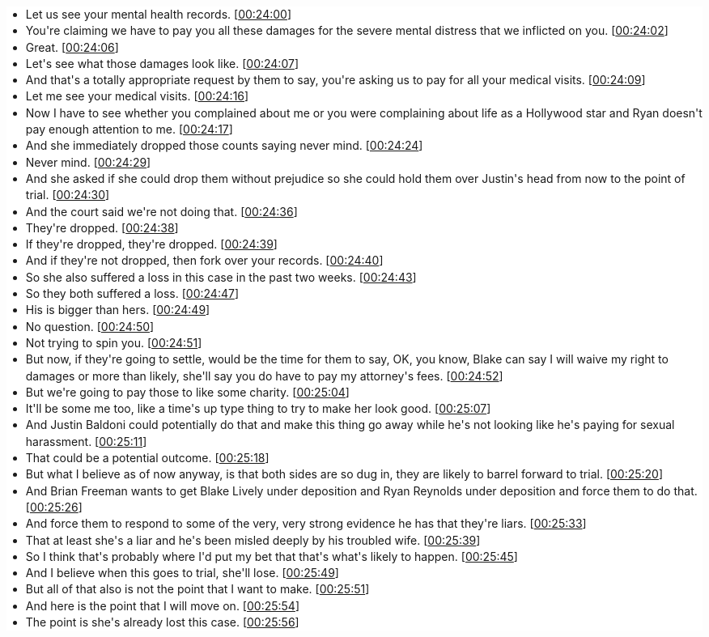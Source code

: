 *  Let us see your mental health records. [[00:24:00](https://www.youtube.com/watch?v=6rrvA-BBwWM&t=1440.0s)]
*  You're claiming we have to pay you all these damages for the severe mental distress that we inflicted on you. [[00:24:02](https://www.youtube.com/watch?v=6rrvA-BBwWM&t=1442.0s)]
*  Great. [[00:24:06](https://www.youtube.com/watch?v=6rrvA-BBwWM&t=1446.0s)]
*  Let's see what those damages look like. [[00:24:07](https://www.youtube.com/watch?v=6rrvA-BBwWM&t=1447.0s)]
*  And that's a totally appropriate request by them to say, you're asking us to pay for all your medical visits. [[00:24:09](https://www.youtube.com/watch?v=6rrvA-BBwWM&t=1449.0s)]
*  Let me see your medical visits. [[00:24:16](https://www.youtube.com/watch?v=6rrvA-BBwWM&t=1456.0s)]
*  Now I have to see whether you complained about me or you were complaining about life as a Hollywood star and Ryan doesn't pay enough attention to me. [[00:24:17](https://www.youtube.com/watch?v=6rrvA-BBwWM&t=1457.0s)]
*  And she immediately dropped those counts saying never mind. [[00:24:24](https://www.youtube.com/watch?v=6rrvA-BBwWM&t=1464.0s)]
*  Never mind. [[00:24:29](https://www.youtube.com/watch?v=6rrvA-BBwWM&t=1469.0s)]
*  And she asked if she could drop them without prejudice so she could hold them over Justin's head from now to the point of trial. [[00:24:30](https://www.youtube.com/watch?v=6rrvA-BBwWM&t=1470.0s)]
*  And the court said we're not doing that. [[00:24:36](https://www.youtube.com/watch?v=6rrvA-BBwWM&t=1476.0s)]
*  They're dropped. [[00:24:38](https://www.youtube.com/watch?v=6rrvA-BBwWM&t=1478.0s)]
*  If they're dropped, they're dropped. [[00:24:39](https://www.youtube.com/watch?v=6rrvA-BBwWM&t=1479.0s)]
*  And if they're not dropped, then fork over your records. [[00:24:40](https://www.youtube.com/watch?v=6rrvA-BBwWM&t=1480.0s)]
*  So she also suffered a loss in this case in the past two weeks. [[00:24:43](https://www.youtube.com/watch?v=6rrvA-BBwWM&t=1483.0s)]
*  So they both suffered a loss. [[00:24:47](https://www.youtube.com/watch?v=6rrvA-BBwWM&t=1487.0s)]
*  His is bigger than hers. [[00:24:49](https://www.youtube.com/watch?v=6rrvA-BBwWM&t=1489.0s)]
*  No question. [[00:24:50](https://www.youtube.com/watch?v=6rrvA-BBwWM&t=1490.0s)]
*  Not trying to spin you. [[00:24:51](https://www.youtube.com/watch?v=6rrvA-BBwWM&t=1491.0s)]
*  But now, if they're going to settle, would be the time for them to say, OK, you know, Blake can say I will waive my right to damages or more than likely, she'll say you do have to pay my attorney's fees. [[00:24:52](https://www.youtube.com/watch?v=6rrvA-BBwWM&t=1492.0s)]
*  But we're going to pay those to like some charity. [[00:25:04](https://www.youtube.com/watch?v=6rrvA-BBwWM&t=1504.0s)]
*  It'll be some me too, like a time's up type thing to try to make her look good. [[00:25:07](https://www.youtube.com/watch?v=6rrvA-BBwWM&t=1507.0s)]
*  And Justin Baldoni could potentially do that and make this thing go away while he's not looking like he's paying for sexual harassment. [[00:25:11](https://www.youtube.com/watch?v=6rrvA-BBwWM&t=1511.0s)]
*  That could be a potential outcome. [[00:25:18](https://www.youtube.com/watch?v=6rrvA-BBwWM&t=1518.0s)]
*  But what I believe as of now anyway, is that both sides are so dug in, they are likely to barrel forward to trial. [[00:25:20](https://www.youtube.com/watch?v=6rrvA-BBwWM&t=1520.0s)]
*  And Brian Freeman wants to get Blake Lively under deposition and Ryan Reynolds under deposition and force them to do that. [[00:25:26](https://www.youtube.com/watch?v=6rrvA-BBwWM&t=1526.0s)]
*  And force them to respond to some of the very, very strong evidence he has that they're liars. [[00:25:33](https://www.youtube.com/watch?v=6rrvA-BBwWM&t=1533.0s)]
*  That at least she's a liar and he's been misled deeply by his troubled wife. [[00:25:39](https://www.youtube.com/watch?v=6rrvA-BBwWM&t=1539.0s)]
*  So I think that's probably where I'd put my bet that that's what's likely to happen. [[00:25:45](https://www.youtube.com/watch?v=6rrvA-BBwWM&t=1545.0s)]
*  And I believe when this goes to trial, she'll lose. [[00:25:49](https://www.youtube.com/watch?v=6rrvA-BBwWM&t=1549.0s)]
*  But all of that also is not the point that I want to make. [[00:25:51](https://www.youtube.com/watch?v=6rrvA-BBwWM&t=1551.0s)]
*  And here is the point that I will move on. [[00:25:54](https://www.youtube.com/watch?v=6rrvA-BBwWM&t=1554.0s)]
*  The point is she's already lost this case. [[00:25:56](https://www.youtube.com/watch?v=6rrvA-BBwWM&t=1556.0s)]